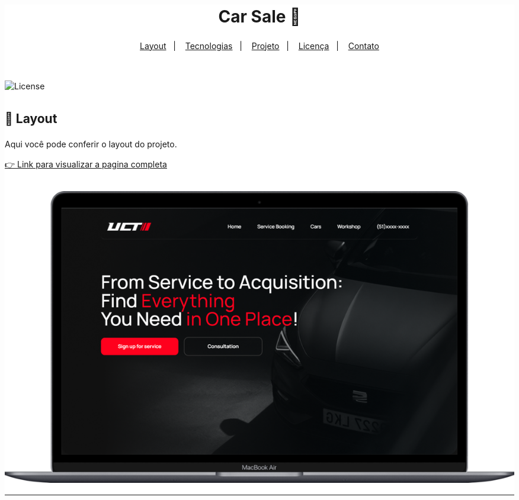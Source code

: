 <h1 align="center">
  Car Sale 🚗
</h1>

<p align="center">
  <a href="#-layout">Layout</a>&nbsp;&nbsp;&nbsp;|&nbsp;&nbsp;&nbsp;
  <a href="#-tecnologias">Tecnologias</a>&nbsp;&nbsp;&nbsp;|&nbsp;&nbsp;&nbsp;
  <a href="#-projeto">Projeto</a>&nbsp;&nbsp;&nbsp;|&nbsp;&nbsp;&nbsp;
  <a href="#-licença">Licença</a>&nbsp;&nbsp;&nbsp;|&nbsp;&nbsp;&nbsp;
  <a href="#-contato">Contato</a>
</p>
<br>
<p>
<img alt="License" src="https://img.shields.io/static/v1?label=license&message=MIT&color=49AA26&labelColor=000000">
</p>


## 🎨 Layout

Aqui você pode conferir o layout do projeto. <br>

[👉 Link para visualizar a pagina completa](https://car-sale-gabrielfleckl.vercel.app/)


<br>
  <img alt="layout-web" src="./src/assets/desktop.png" width="100%"> 

---
